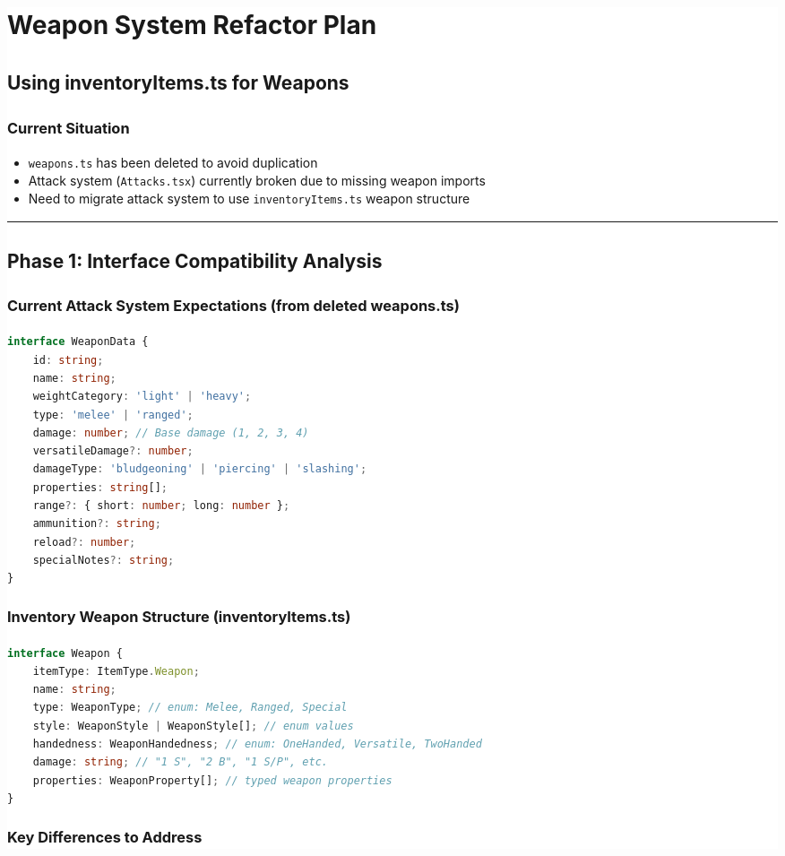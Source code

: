 # Weapon System Refactor Plan

## Using inventoryItems.ts for Weapons

### Current Situation

- `weapons.ts` has been deleted to avoid duplication
- Attack system (`Attacks.tsx`) currently broken due to missing weapon imports
- Need to migrate attack system to use `inventoryItems.ts` weapon structure

---

## Phase 1: Interface Compatibility Analysis

### Current Attack System Expectations (from deleted weapons.ts)

```typescript
interface WeaponData {
	id: string;
	name: string;
	weightCategory: 'light' | 'heavy';
	type: 'melee' | 'ranged';
	damage: number; // Base damage (1, 2, 3, 4)
	versatileDamage?: number;
	damageType: 'bludgeoning' | 'piercing' | 'slashing';
	properties: string[];
	range?: { short: number; long: number };
	ammunition?: string;
	reload?: number;
	specialNotes?: string;
}
```

### Inventory Weapon Structure (inventoryItems.ts)

```typescript
interface Weapon {
	itemType: ItemType.Weapon;
	name: string;
	type: WeaponType; // enum: Melee, Ranged, Special
	style: WeaponStyle | WeaponStyle[]; // enum values
	handedness: WeaponHandedness; // enum: OneHanded, Versatile, TwoHanded
	damage: string; // "1 S", "2 B", "1 S/P", etc.
	properties: WeaponProperty[]; // typed weapon properties
}
```

### Key Differences to Address

